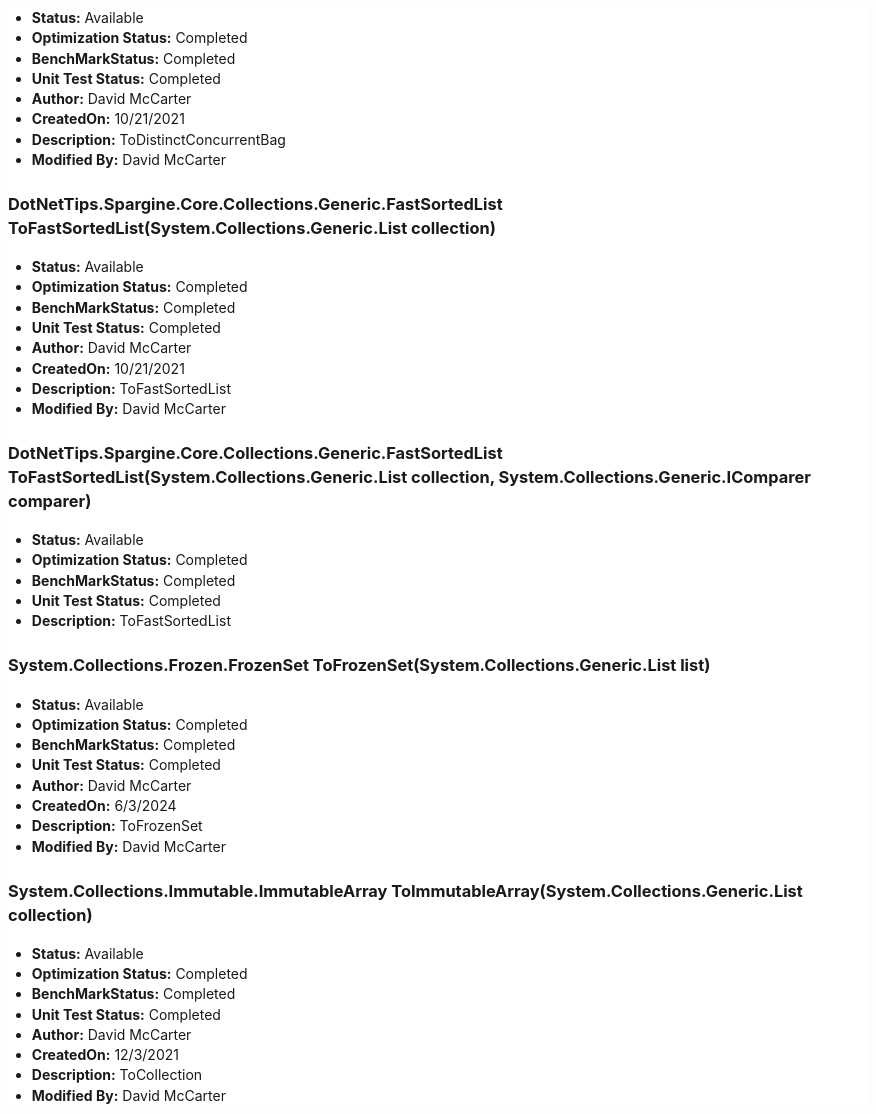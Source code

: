 * **Status:** Available
* **Optimization Status:** Completed
* **BenchMarkStatus:** Completed
* **Unit Test Status:** Completed
* **Author:** David McCarter
* **CreatedOn:** 10/21/2021
* **Description:** ToDistinctConcurrentBag
* **Modified By:** David McCarter

### DotNetTips.Spargine.Core.Collections.Generic.FastSortedList<T> ToFastSortedList(System.Collections.Generic.List<T> collection)

* **Status:** Available
* **Optimization Status:** Completed
* **BenchMarkStatus:** Completed
* **Unit Test Status:** Completed
* **Author:** David McCarter
* **CreatedOn:** 10/21/2021
* **Description:** ToFastSortedList
* **Modified By:** David McCarter

### DotNetTips.Spargine.Core.Collections.Generic.FastSortedList<T> ToFastSortedList(System.Collections.Generic.List<T> collection, System.Collections.Generic.IComparer<T> comparer)

* **Status:** Available
* **Optimization Status:** Completed
* **BenchMarkStatus:** Completed
* **Unit Test Status:** Completed
* **Description:** ToFastSortedList

### System.Collections.Frozen.FrozenSet<T> ToFrozenSet(System.Collections.Generic.List<T> list)

* **Status:** Available
* **Optimization Status:** Completed
* **BenchMarkStatus:** Completed
* **Unit Test Status:** Completed
* **Author:** David McCarter
* **CreatedOn:** 6/3/2024
* **Description:** ToFrozenSet
* **Modified By:** David McCarter

### System.Collections.Immutable.ImmutableArray<T> ToImmutableArray(System.Collections.Generic.List<T> collection)

* **Status:** Available
* **Optimization Status:** Completed
* **BenchMarkStatus:** Completed
* **Unit Test Status:** Completed
* **Author:** David McCarter
* **CreatedOn:** 12/3/2021
* **Description:** ToCollection
* **Modified By:** David McCarter
